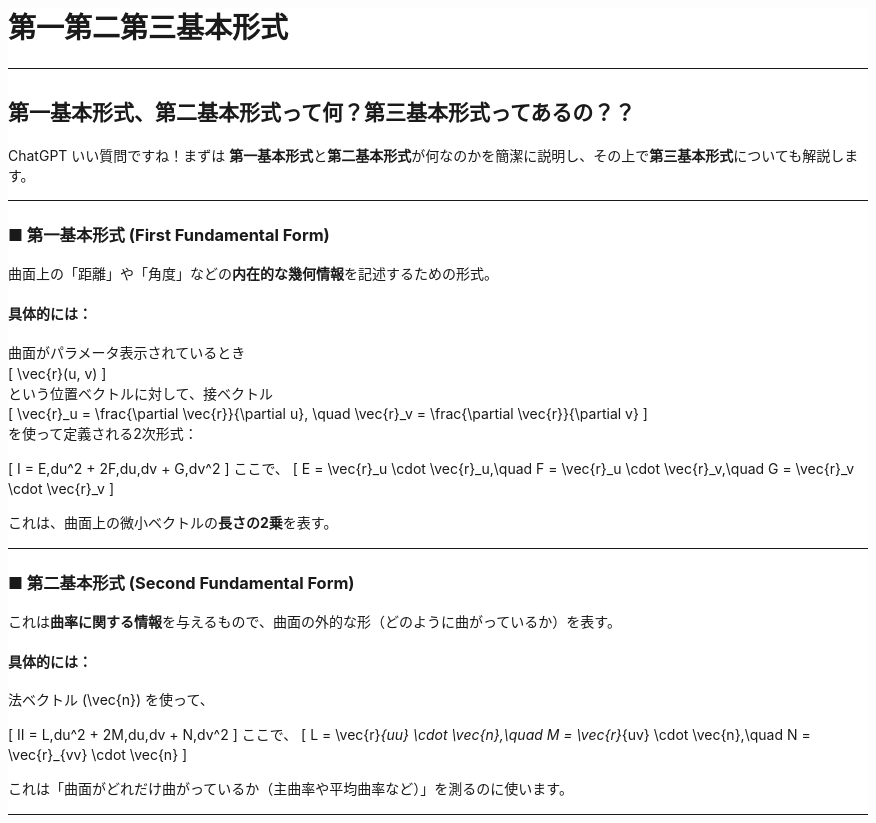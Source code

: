 # 第一第二第三基本形式

---

## 第一基本形式、第二基本形式って何？第三基本形式ってあるの？？
ChatGPT
いい質問ですね！まずは **第一基本形式**と**第二基本形式**が何なのかを簡潔に説明し、その上で**第三基本形式**についても解説します。

---

### ■ 第一基本形式 (First Fundamental Form)
曲面上の「距離」や「角度」などの**内在的な幾何情報**を記述するための形式。

#### 具体的には：
曲面がパラメータ表示されているとき  
\[ \vec{r}(u, v) \]  
という位置ベクトルに対して、接ベクトル  
\[ \vec{r}_u = \frac{\partial \vec{r}}{\partial u}, \quad \vec{r}_v = \frac{\partial \vec{r}}{\partial v} \]  
を使って定義される2次形式：

\[
I = E\,du^2 + 2F\,du\,dv + G\,dv^2
\]
ここで、
\[
E = \vec{r}_u \cdot \vec{r}_u,\quad F = \vec{r}_u \cdot \vec{r}_v,\quad G = \vec{r}_v \cdot \vec{r}_v
\]

これは、曲面上の微小ベクトルの**長さの2乗**を表す。

---

### ■ 第二基本形式 (Second Fundamental Form)
これは**曲率に関する情報**を与えるもので、曲面の外的な形（どのように曲がっているか）を表す。

#### 具体的には：
法ベクトル \(\vec{n}\) を使って、

\[
II = L\,du^2 + 2M\,du\,dv + N\,dv^2
\]
ここで、
\[
L = \vec{r}_{uu} \cdot \vec{n},\quad M = \vec{r}_{uv} \cdot \vec{n},\quad N = \vec{r}_{vv} \cdot \vec{n}
\]

これは「曲面がどれだけ曲がっているか（主曲率や平均曲率など）」を測るのに使います。

---